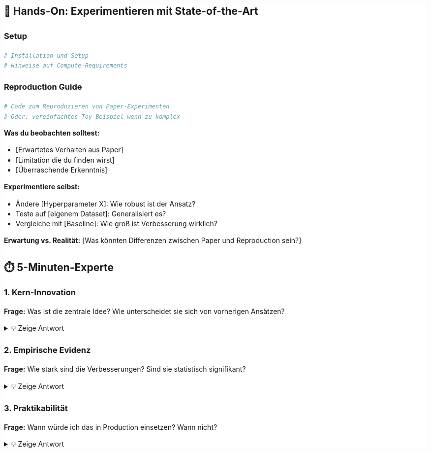 ## 🔬 Hands-On: Experimentieren mit State-of-the-Art

### Setup
```bash
# Installation und Setup
# Hinweise auf Compute-Requirements
```

### Reproduction Guide
```python
# Code zum Reproduzieren von Paper-Experimenten
# Oder: vereinfachtes Toy-Beispiel wenn zu komplex
```

**Was du beobachten solltest:**
- [Erwartetes Verhalten aus Paper]
- [Limitation die du finden wirst]
- [Überraschende Erkenntnis]

**Experimentiere selbst:**
- Ändere [Hyperparameter X]: Wie robust ist der Ansatz?
- Teste auf [eigenem Dataset]: Generalisiert es?
- Vergleiche mit [Baseline]: Wie groß ist Verbesserung wirklich?

**Erwartung vs. Realität:**
[Was könnten Differenzen zwischen Paper und Reproduction sein?]

## ⏱️ 5-Minuten-Experte

### 1. Kern-Innovation
**Frage:** Was ist die zentrale Idee? Wie unterscheidet sie sich von vorherigen Ansätzen?
<details><summary>💡 Zeige Antwort</summary></details>

### 2. Empirische Evidenz
**Frage:** Wie stark sind die Verbesserungen? Sind sie statistisch signifikant?
<details><summary>💡 Zeige Antwort</summary></details>

### 3. Praktikabilität
**Frage:** Wann würde ich das in Production einsetzen? Wann nicht?
<details><summary>💡 Zeige Antwort</summary>
